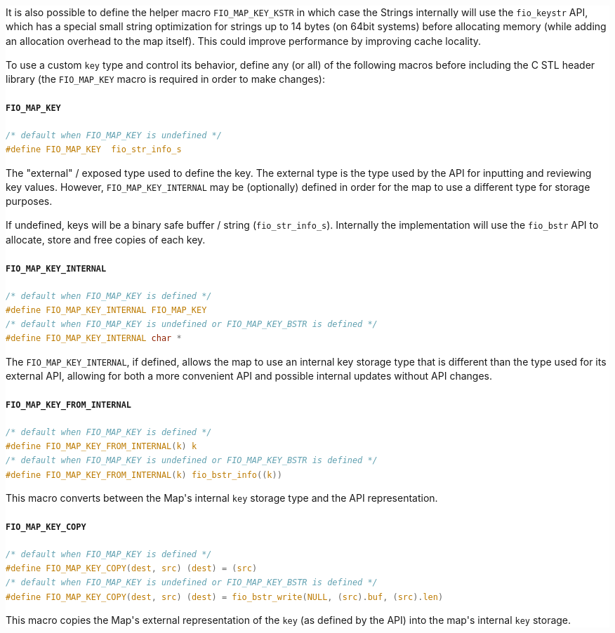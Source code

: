 It is also possible to define the helper macro `FIO_MAP_KEY_KSTR` in which case the Strings internally will use the `fio_keystr` API, which has a special small string optimization for strings up to 14 bytes (on 64bit systems) before allocating memory (while adding an allocation overhead to the map itself). This could improve performance by improving cache locality.

To use a custom `key` type and control its behavior, define any (or all) of the following macros before including the C STL header library (the `FIO_MAP_KEY` macro is required in order to make changes):

#### `FIO_MAP_KEY`

```c
/* default when FIO_MAP_KEY is undefined */
#define FIO_MAP_KEY  fio_str_info_s
```

The "external" / exposed type used to define the key. The external type is the type used by the API for inputting and reviewing key values. However, `FIO_MAP_KEY_INTERNAL` may be (optionally) defined in order for the map to use a different type for storage purposes.

If undefined, keys will be a binary safe buffer / string (`fio_str_info_s`). Internally the implementation will use the `fio_bstr` API to allocate, store and free copies of each key.

#### `FIO_MAP_KEY_INTERNAL`

```c
/* default when FIO_MAP_KEY is defined */
#define FIO_MAP_KEY_INTERNAL FIO_MAP_KEY
/* default when FIO_MAP_KEY is undefined or FIO_MAP_KEY_BSTR is defined */
#define FIO_MAP_KEY_INTERNAL char *
```

The `FIO_MAP_KEY_INTERNAL`, if defined, allows the map to use an internal key storage type that is different than the type used for its external API, allowing for both a more convenient API and possible internal updates without API changes.

#### `FIO_MAP_KEY_FROM_INTERNAL`

```c
/* default when FIO_MAP_KEY is defined */
#define FIO_MAP_KEY_FROM_INTERNAL(k) k
/* default when FIO_MAP_KEY is undefined or FIO_MAP_KEY_BSTR is defined */
#define FIO_MAP_KEY_FROM_INTERNAL(k) fio_bstr_info((k))
```

This macro converts between the Map's internal `key` storage type and the API representation.


#### `FIO_MAP_KEY_COPY`

```c
/* default when FIO_MAP_KEY is defined */
#define FIO_MAP_KEY_COPY(dest, src) (dest) = (src)
/* default when FIO_MAP_KEY is undefined or FIO_MAP_KEY_BSTR is defined */
#define FIO_MAP_KEY_COPY(dest, src) (dest) = fio_bstr_write(NULL, (src).buf, (src).len)
```

This macro copies the Map's external representation of the `key` (as defined by the API) into the map's internal `key` storage.
